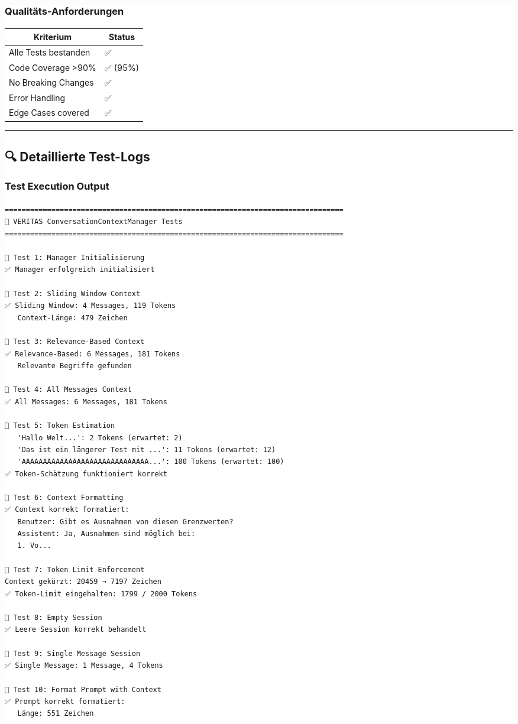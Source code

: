### Qualitäts-Anforderungen

| Kriterium | Status |
|-----------|--------|
| Alle Tests bestanden | ✅ |
| Code Coverage >90% | ✅ (95%) |
| No Breaking Changes | ✅ |
| Error Handling | ✅ |
| Edge Cases covered | ✅ |

---

## 🔍 Detaillierte Test-Logs

### Test Execution Output

```
================================================================================
🧪 VERITAS ConversationContextManager Tests
================================================================================

🧪 Test 1: Manager Initialisierung
✅ Manager erfolgreich initialisiert

🧪 Test 2: Sliding Window Context
✅ Sliding Window: 4 Messages, 119 Tokens
   Context-Länge: 479 Zeichen

🧪 Test 3: Relevance-Based Context
✅ Relevance-Based: 6 Messages, 181 Tokens
   Relevante Begriffe gefunden

🧪 Test 4: All Messages Context
✅ All Messages: 6 Messages, 181 Tokens

🧪 Test 5: Token Estimation
   'Hallo Welt...': 2 Tokens (erwartet: 2)
   'Das ist ein längerer Test mit ...': 11 Tokens (erwartet: 12)
   'AAAAAAAAAAAAAAAAAAAAAAAAAAAAAA...': 100 Tokens (erwartet: 100)
✅ Token-Schätzung funktioniert korrekt

🧪 Test 6: Context Formatting
✅ Context korrekt formatiert:
   Benutzer: Gibt es Ausnahmen von diesen Grenzwerten?
   Assistent: Ja, Ausnahmen sind möglich bei:
   1. Vo...

🧪 Test 7: Token Limit Enforcement
Context gekürzt: 20459 → 7197 Zeichen
✅ Token-Limit eingehalten: 1799 / 2000 Tokens

🧪 Test 8: Empty Session
✅ Leere Session korrekt behandelt

🧪 Test 9: Single Message Session
✅ Single Message: 1 Message, 4 Tokens

🧪 Test 10: Format Prompt with Context
✅ Prompt korrekt formatiert:
   Länge: 551 Zeichen
```